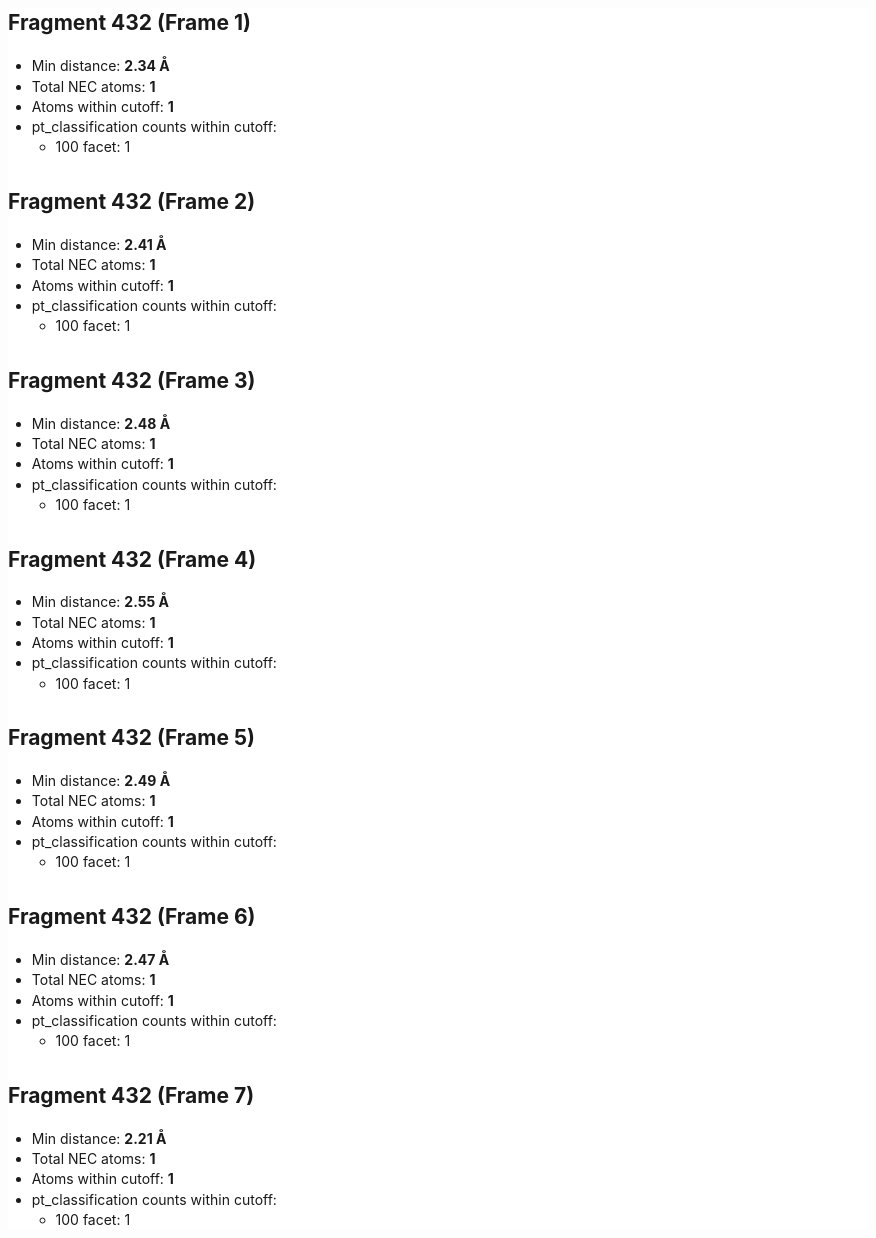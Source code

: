 ## Fragment 432 (Frame 1)
- Min distance: **2.34 Å**
- Total NEC atoms: **1**
- Atoms within cutoff: **1**
- pt_classification counts within cutoff:
  - 100 facet: 1

## Fragment 432 (Frame 2)
- Min distance: **2.41 Å**
- Total NEC atoms: **1**
- Atoms within cutoff: **1**
- pt_classification counts within cutoff:
  - 100 facet: 1

## Fragment 432 (Frame 3)
- Min distance: **2.48 Å**
- Total NEC atoms: **1**
- Atoms within cutoff: **1**
- pt_classification counts within cutoff:
  - 100 facet: 1

## Fragment 432 (Frame 4)
- Min distance: **2.55 Å**
- Total NEC atoms: **1**
- Atoms within cutoff: **1**
- pt_classification counts within cutoff:
  - 100 facet: 1

## Fragment 432 (Frame 5)
- Min distance: **2.49 Å**
- Total NEC atoms: **1**
- Atoms within cutoff: **1**
- pt_classification counts within cutoff:
  - 100 facet: 1

## Fragment 432 (Frame 6)
- Min distance: **2.47 Å**
- Total NEC atoms: **1**
- Atoms within cutoff: **1**
- pt_classification counts within cutoff:
  - 100 facet: 1

## Fragment 432 (Frame 7)
- Min distance: **2.21 Å**
- Total NEC atoms: **1**
- Atoms within cutoff: **1**
- pt_classification counts within cutoff:
  - 100 facet: 1
